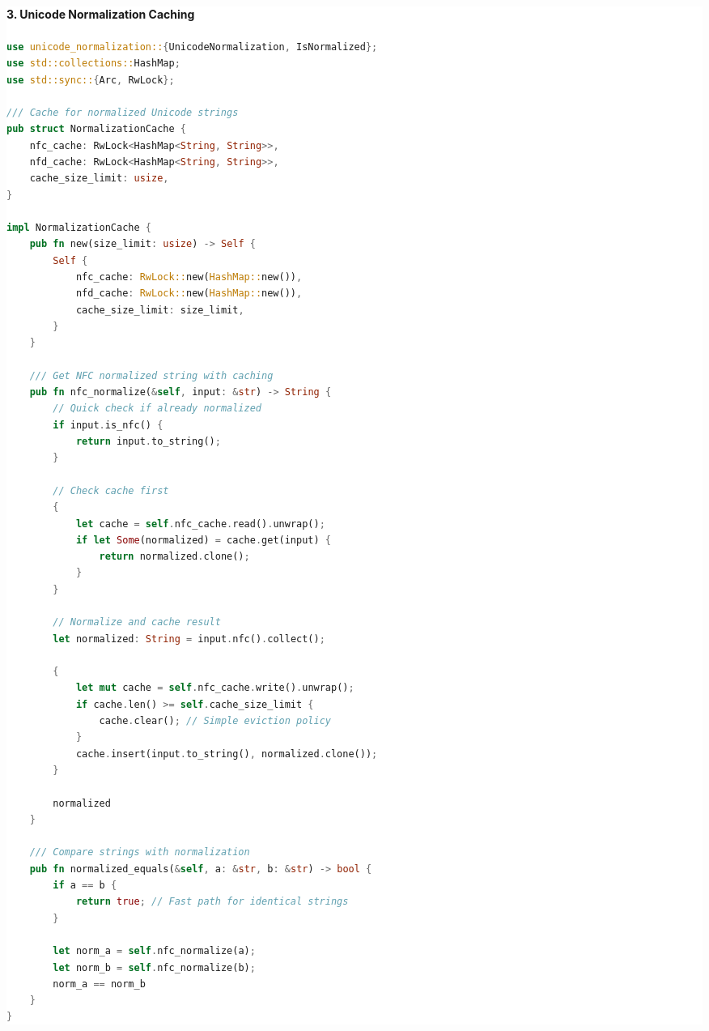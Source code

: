 #### 3. Unicode Normalization Caching

```rust
use unicode_normalization::{UnicodeNormalization, IsNormalized};
use std::collections::HashMap;
use std::sync::{Arc, RwLock};

/// Cache for normalized Unicode strings  
pub struct NormalizationCache {
    nfc_cache: RwLock<HashMap<String, String>>,
    nfd_cache: RwLock<HashMap<String, String>>,
    cache_size_limit: usize,
}

impl NormalizationCache {
    pub fn new(size_limit: usize) -> Self {
        Self {
            nfc_cache: RwLock::new(HashMap::new()),
            nfd_cache: RwLock::new(HashMap::new()),
            cache_size_limit: size_limit,
        }
    }
    
    /// Get NFC normalized string with caching
    pub fn nfc_normalize(&self, input: &str) -> String {
        // Quick check if already normalized
        if input.is_nfc() {
            return input.to_string();
        }
        
        // Check cache first
        {
            let cache = self.nfc_cache.read().unwrap();
            if let Some(normalized) = cache.get(input) {
                return normalized.clone();
            }
        }
        
        // Normalize and cache result
        let normalized: String = input.nfc().collect();
        
        {
            let mut cache = self.nfc_cache.write().unwrap();
            if cache.len() >= self.cache_size_limit {
                cache.clear(); // Simple eviction policy
            }
            cache.insert(input.to_string(), normalized.clone());
        }
        
        normalized
    }
    
    /// Compare strings with normalization
    pub fn normalized_equals(&self, a: &str, b: &str) -> bool {
        if a == b {
            return true; // Fast path for identical strings
        }
        
        let norm_a = self.nfc_normalize(a);
        let norm_b = self.nfc_normalize(b);
        norm_a == norm_b
    }
}
```